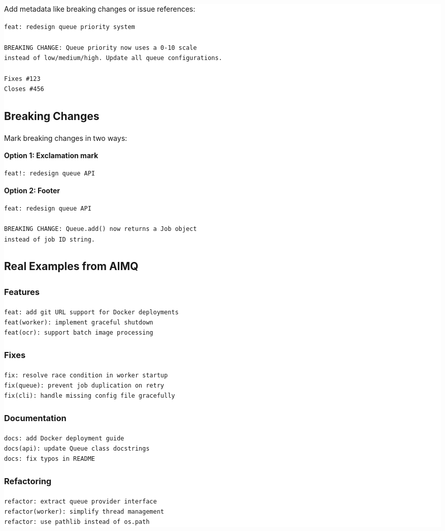 Add metadata like breaking changes or issue references:

```
feat: redesign queue priority system

BREAKING CHANGE: Queue priority now uses a 0-10 scale
instead of low/medium/high. Update all queue configurations.

Fixes #123
Closes #456
```

## Breaking Changes

Mark breaking changes in two ways:

**Option 1: Exclamation mark**
```
feat!: redesign queue API
```

**Option 2: Footer**
```
feat: redesign queue API

BREAKING CHANGE: Queue.add() now returns a Job object
instead of job ID string.
```

## Real Examples from AIMQ

### Features
```
feat: add git URL support for Docker deployments
feat(worker): implement graceful shutdown
feat(ocr): support batch image processing
```

### Fixes
```
fix: resolve race condition in worker startup
fix(queue): prevent job duplication on retry
fix(cli): handle missing config file gracefully
```

### Documentation
```
docs: add Docker deployment guide
docs(api): update Queue class docstrings
docs: fix typos in README
```

### Refactoring
```
refactor: extract queue provider interface
refactor(worker): simplify thread management
refactor: use pathlib instead of os.path
```
